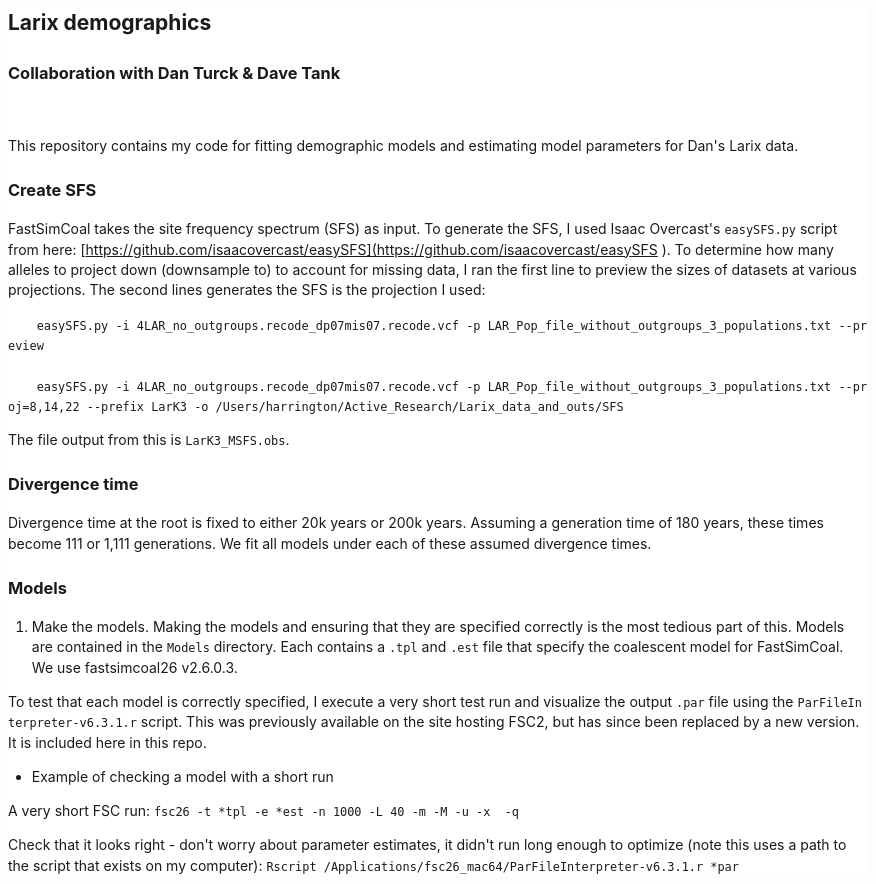 ## Larix demographics

### Collaboration with Dan Turck & Dave Tank

<br>

This repository contains my code for fitting demographic models and estimating model parameters for Dan's Larix data.


### Create SFS

FastSimCoal takes the site frequency spectrum (SFS) as input. To generate the SFS, I used Isaac Overcast's `easySFS.py` script from here: [https://github.com/isaacovercast/easySFS](https://github.com/isaacovercast/easySFS ). To determine how many alleles to project down (downsample to) to account for missing data, I ran the first line to preview the sizes of datasets at various projections. The second lines generates the SFS is the projection I used:


```
	easySFS.py -i 4LAR_no_outgroups.recode_dp07mis07.recode.vcf -p LAR_Pop_file_without_outgroups_3_populations.txt --preview

	easySFS.py -i 4LAR_no_outgroups.recode_dp07mis07.recode.vcf -p LAR_Pop_file_without_outgroups_3_populations.txt --proj=8,14,22 --prefix LarK3 -o /Users/harrington/Active_Research/Larix_data_and_outs/SFS
```

The file output from this is `LarK3_MSFS.obs`.

### Divergence time

Divergence time at the root is fixed to either 20k years or 200k years. Assuming a generation time of 180 years, these times become 111 or 1,111 generations. We fit all models under each of these assumed divergence times. 



### Models


1. Make the models. Making the models and ensuring that they are specified correctly is the most tedious part of this. Models are contained in the `Models` directory. Each contains a `.tpl` and `.est` file that specify the coalescent model for FastSimCoal. We use fastsimcoal26 v2.6.0.3.  

To test that each model is correctly specified, I execute a very short test run and visualize the output `.par` file using the `ParFileInterpreter-v6.3.1.r` script. This was previously available on the site hosting FSC2, but has since been replaced by a new version. It is included here in this repo.


* Example of checking a model with a short run

A very short FSC run:
`fsc26 -t *tpl -e *est -n 1000 -L 40 -m -M -u -x  -q`

Check that it looks right - don't worry about parameter estimates, it didn't run long enough to optimize (note this uses a path to the script that exists on my computer):
`Rscript /Applications/fsc26_mac64/ParFileInterpreter-v6.3.1.r *par`
